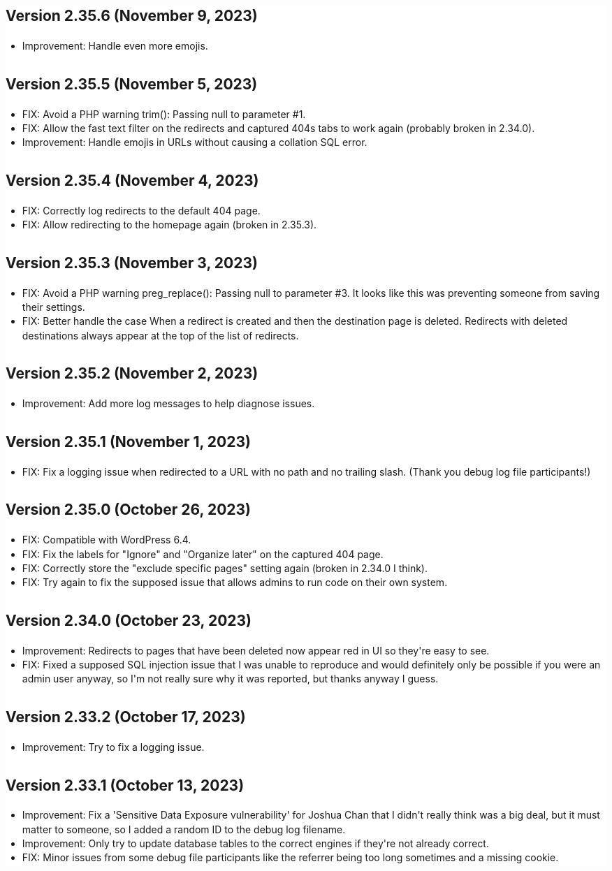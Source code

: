 ## Version 2.35.6 (November 9, 2023) ##
* Improvement: Handle even more emojis.

## Version 2.35.5 (November 5, 2023) ##
* FIX: Avoid a PHP warning trim(): Passing null to parameter #1.
* FIX: Allow the fast text filter on the redirects and captured 404s tabs to work again (probably broken in 2.34.0).
* Improvement: Handle emojis in URLs without causing a collation SQL error.

## Version 2.35.4 (November 4, 2023) ##
* FIX: Correctly log redirects to the default 404 page. 
* FIX: Allow redirecting to the homepage again (broken in 2.35.3).

## Version 2.35.3 (November 3, 2023) ##
* FIX: Avoid a PHP warning preg_replace(): Passing null to parameter #3. It looks like this was preventing someone from saving their settings.
* FIX: Better handle the case When a redirect is created and then the destination page is deleted. Redirects with deleted destinations always appear at the top of the list of redirects.

## Version 2.35.2 (November 2, 2023) ##
* Improvement: Add more log messages to help diagnose issues.

## Version 2.35.1 (November 1, 2023) ##
* FIX: Fix a logging issue when redirected to a URL with no path and no trailing slash. (Thank you debug log file participants!)

## Version 2.35.0 (October 26, 2023) ##
* FIX: Compatible with WordPress 6.4.
* FIX: Fix the labels for "Ignore" and "Organize later" on the captured 404 page.
* FIX: Correctly store the "exclude specific pages" setting again (broken in 2.34.0 I think).
* FIX: Try again to fix the supposed issue that allows admins to run code on their own system.

## Version 2.34.0 (October 23, 2023) ##
* Improvement: Redirects to pages that have been deleted now appear red in UI so they're easy to see.
* FIX: Fixed a supposed SQL injection issue that I was unable to reproduce and would definitely only be possible if you were an admin user anyway, so I'm not really sure why it was reported, but thanks anyway I guess.

## Version 2.33.2 (October 17, 2023) ##
* Improvement: Try to fix a logging issue.

## Version 2.33.1 (October 13, 2023) ##
* Improvement: Fix a 'Sensitive Data Exposure vulnerability' for Joshua Chan that I didn't really think was a big deal, but it must matter to someone, so I added a random ID to the debug log filename.
* Improvement: Only try to update database tables to the correct engines if they're not already correct.
* FIX: Minor issues from some debug file participants like the referrer being too long sometimes and a missing cookie. 
